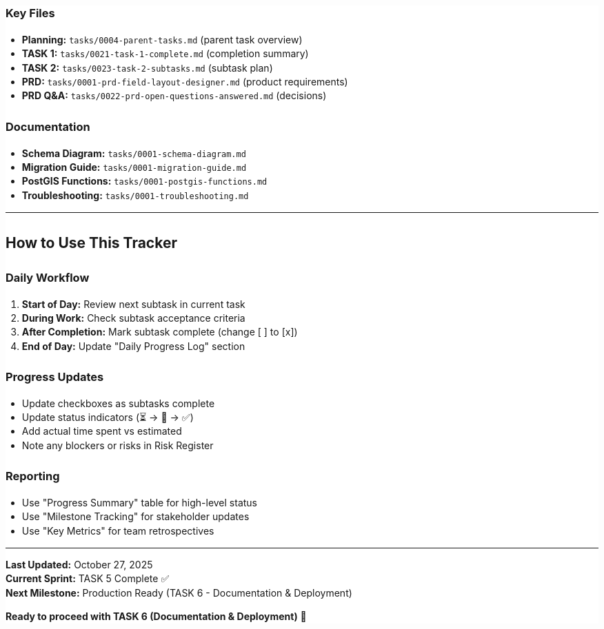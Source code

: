 ### Key Files
- **Planning:** `tasks/0004-parent-tasks.md` (parent task overview)
- **TASK 1:** `tasks/0021-task-1-complete.md` (completion summary)
- **TASK 2:** `tasks/0023-task-2-subtasks.md` (subtask plan)
- **PRD:** `tasks/0001-prd-field-layout-designer.md` (product requirements)
- **PRD Q&A:** `tasks/0022-prd-open-questions-answered.md` (decisions)

### Documentation
- **Schema Diagram:** `tasks/0001-schema-diagram.md`
- **Migration Guide:** `tasks/0001-migration-guide.md`
- **PostGIS Functions:** `tasks/0001-postgis-functions.md`
- **Troubleshooting:** `tasks/0001-troubleshooting.md`

---

## How to Use This Tracker

### Daily Workflow
1. **Start of Day:** Review next subtask in current task
2. **During Work:** Check subtask acceptance criteria
3. **After Completion:** Mark subtask complete (change [ ] to [x])
4. **End of Day:** Update "Daily Progress Log" section

### Progress Updates
- Update checkboxes as subtasks complete
- Update status indicators (⏳ → 🚧 → ✅)
- Add actual time spent vs estimated
- Note any blockers or risks in Risk Register

### Reporting
- Use "Progress Summary" table for high-level status
- Use "Milestone Tracking" for stakeholder updates
- Use "Key Metrics" for team retrospectives

---

**Last Updated:** October 27, 2025  
**Current Sprint:** TASK 5 Complete ✅  
**Next Milestone:** Production Ready (TASK 6 - Documentation & Deployment)  

**Ready to proceed with TASK 6 (Documentation & Deployment)** 🚀

